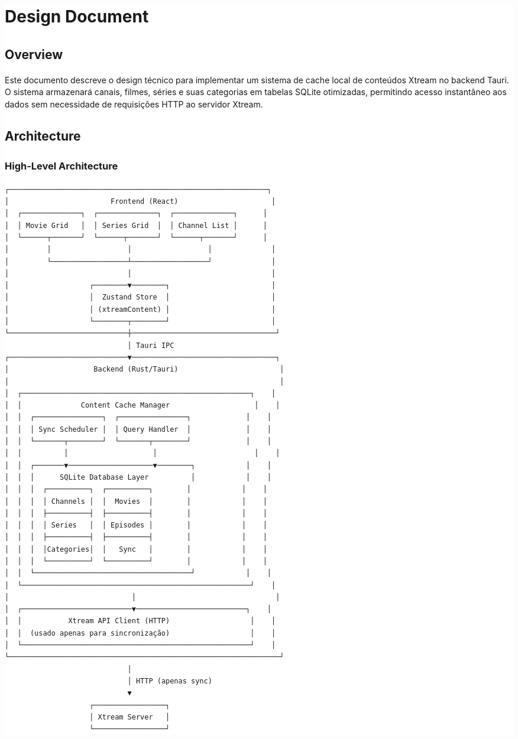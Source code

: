 # Design Document

## Overview

Este documento descreve o design técnico para implementar um sistema de cache local de conteúdos Xtream no backend Tauri. O sistema armazenará canais, filmes, séries e suas categorias em tabelas SQLite otimizadas, permitindo acesso instantâneo aos dados sem necessidade de requisições HTTP ao servidor Xtream.

## Architecture

### High-Level Architecture

```
┌─────────────────────────────────────────────────────────────┐
│                        Frontend (React)                      │
│  ┌──────────────┐  ┌──────────────┐  ┌──────────────┐      │
│  │ Movie Grid   │  │ Series Grid  │  │ Channel List │      │
│  └──────┬───────┘  └──────┬───────┘  └──────┬───────┘      │
│         │                  │                  │              │
│         └──────────────────┴──────────────────┘              │
│                            │                                 │
│                   ┌────────▼────────┐                        │
│                   │  Zustand Store  │                        │
│                   │ (xtreamContent) │                        │
│                   └────────┬────────┘                        │
└────────────────────────────┼──────────────────────────────────┘
                             │ Tauri IPC
┌────────────────────────────▼──────────────────────────────────┐
│                    Backend (Rust/Tauri)                        │
│                                                                │
│  ┌──────────────────────────────────────────────────────┐    │
│  │              Content Cache Manager                    │    │
│  │  ┌────────────────┐  ┌────────────────┐             │    │
│  │  │ Sync Scheduler │  │ Query Handler  │             │    │
│  │  └───────┬────────┘  └───────┬────────┘             │    │
│  │          │                    │                       │    │
│  │  ┌───────▼────────────────────▼────────┐            │    │
│  │  │      SQLite Database Layer          │            │    │
│  │  │  ┌──────────┐  ┌──────────┐        │            │    │
│  │  │  │ Channels │  │  Movies  │        │            │    │
│  │  │  ├──────────┤  ├──────────┤        │            │    │
│  │  │  │ Series   │  │ Episodes │        │            │    │
│  │  │  ├──────────┤  ├──────────┤        │            │    │
│  │  │  │Categories│  │   Sync   │        │            │    │
│  │  │  └──────────┘  └──────────┘        │            │    │
│  │  └─────────────────────────────────────┘            │    │
│  └──────────────────────────────────────────────────────┘    │
│                             │                                 │
│  ┌──────────────────────────▼──────────────────────────┐    │
│  │           Xtream API Client (HTTP)                   │    │
│  │  (usado apenas para sincronização)                   │    │
│  └──────────────────────────────────────────────────────┘    │
└────────────────────────────────────────────────────────────────┘
                             │
                             │ HTTP (apenas sync)
                             ▼
                    ┌─────────────────┐
                    │ Xtream Server   │
                    └─────────────────┘
```
